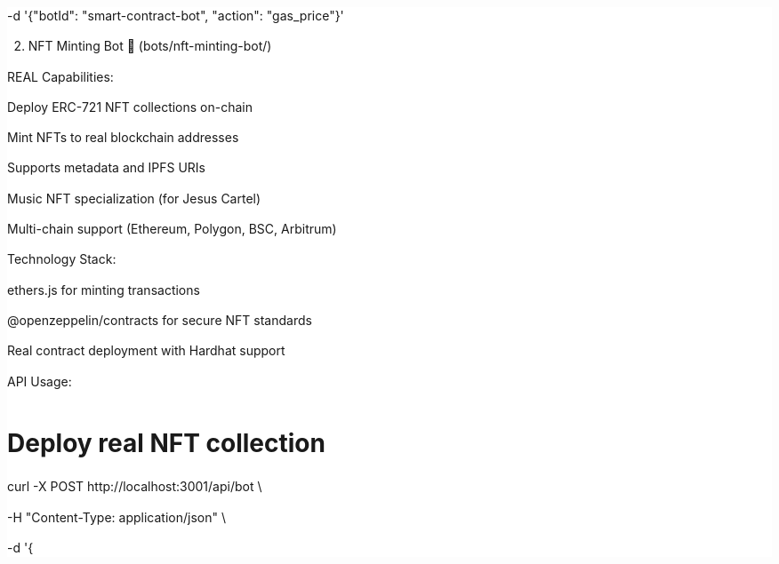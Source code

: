   -d '{"botId": "smart-contract-bot", "action": "gas_price"}'

2. NFT Minting Bot 🎨 (bots/nft-minting-bot/)

REAL Capabilities:



Deploy ERC-721 NFT collections on-chain

Mint NFTs to real blockchain addresses

Supports metadata and IPFS URIs

Music NFT specialization (for Jesus Cartel)

Multi-chain support (Ethereum, Polygon, BSC, Arbitrum)

Technology Stack:



ethers.js for minting transactions

@openzeppelin/contracts for secure NFT standards

Real contract deployment with Hardhat support

API Usage:



# Deploy real NFT collection

curl -X POST http://localhost:3001/api/bot \

  -H "Content-Type: application/json" \

  -d '{

